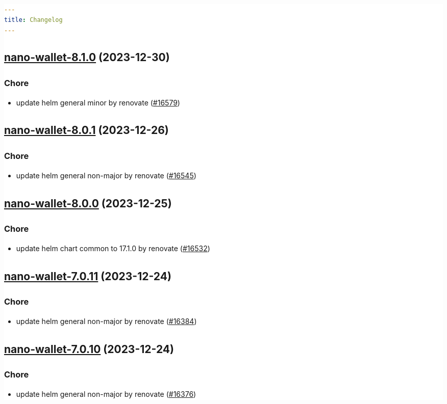 ```yaml
---
title: Changelog
---
```


## [nano-wallet-8.1.0](https://github.com/truecharts/charts/compare/nano-wallet-8.0.1...nano-wallet-8.1.0) (2023-12-30)

### Chore

- update helm general minor by renovate ([#16579](https://github.com/truecharts/charts/issues/16579))

## [nano-wallet-8.0.1](https://github.com/truecharts/charts/compare/nano-wallet-8.0.0...nano-wallet-8.0.1) (2023-12-26)

### Chore

- update helm general non-major by renovate ([#16545](https://github.com/truecharts/charts/issues/16545))

## [nano-wallet-8.0.0](https://github.com/truecharts/charts/compare/nano-wallet-7.0.11...nano-wallet-8.0.0) (2023-12-25)

### Chore

- update helm chart common to 17.1.0 by renovate ([#16532](https://github.com/truecharts/charts/issues/16532))

## [nano-wallet-7.0.11](https://github.com/truecharts/charts/compare/nano-wallet-7.0.10...nano-wallet-7.0.11) (2023-12-24)

### Chore

- update helm general non-major by renovate ([#16384](https://github.com/truecharts/charts/issues/16384))

## [nano-wallet-7.0.10](https://github.com/truecharts/charts/compare/nano-wallet-7.0.9...nano-wallet-7.0.10) (2023-12-24)

### Chore

- update helm general non-major by renovate ([#16376](https://github.com/truecharts/charts/issues/16376))
